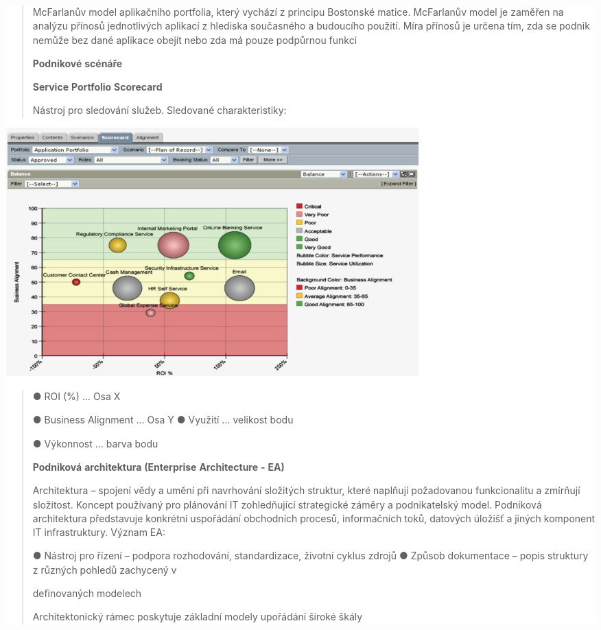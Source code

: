> McFarlanův model aplikačního portfolia, který vychází z principu
> Bostonské matice. McFarlanův model je zaměřen na analýzu přínosů
> jednotlivých aplikací z hlediska současného a budoucího použití. Míra
> přínosů je určena tím, zda se podnik nemůže bez dané aplikace obejít
> nebo zda má pouze podpůrnou funkci
>
> **Podnikové** **scénáře**
>
> **Service** **Portfolio** **Scorecard**
>
> Nástroj pro sledování služeb. Sledované charakteristiky:

<img src="./gzdbedmi.png"
style="width:6.27083in;height:3.78125in" />

> ● ROI (%) … Osa X
>
> ● Business Alignment … Osa Y ● Využití … velikost bodu
>
> ● Výkonnost … barva bodu
>
> **Podniková** **architektura** **(Enterprise** **Architecture** **-**
> **EA)**
>
> Architektura – spojení vědy a umění při navrhování složitých struktur,
> které naplňují požadovanou funkcionalitu a zmírňují složitost. Koncept
> používaný pro plánování IT zohledňující strategické záměry a
> podnikatelský model. Podniková architektura představuje konkrétní
> uspořádání obchodních procesů, informačních toků, datových úložišť a
> jiných komponent IT infrastruktury. Význam EA:
>
> ● Nástroj pro řízení – podpora rozhodování, standardizace, životní
> cyklus zdrojů ● Způsob dokumentace – popis struktury z různých pohledů
> zachycený v
>
> deﬁnovaných modelech
>
> Architektonický rámec poskytuje základní modely upořádání široké škály